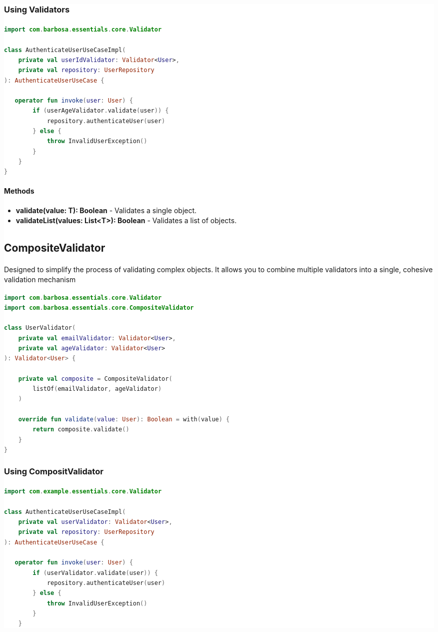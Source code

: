 ### Using Validators

```kotlin
import com.barbosa.essentials.core.Validator

class AuthenticateUserUseCaseImpl(
    private val userIdValidator: Validator<User>,
    private val repository: UserRepository
): AuthenticateUserUseCase {

   operator fun invoke(user: User) {
        if (userAgeValidator.validate(user)) {
            repository.authenticateUser(user)
        } else {
            throw InvalidUserException()
        }
    }
}
```

#### Methods
-   **validate(value: T): Boolean** - Validates a single object.
-   **validateList(values: List\<T>): Boolean** - Validates a list of objects.

## CompositeValidator

Designed to simplify the process of validating complex objects. It allows you to combine multiple validators into a single, cohesive validation mechanism

```kotlin
import com.barbosa.essentials.core.Validator
import com.barbosa.essentials.core.CompositeValidator

class UserValidator(
    private val emailValidator: Validator<User>,
    private val ageValidator: Validator<User>
): Validator<User> {

    private val composite = CompositeValidator(
        listOf(emailValidator, ageValidator)
    )

    override fun validate(value: User): Boolean = with(value) {
        return composite.validate()
    }
}
```

### Using CompositValidator

```kotlin
import com.example.essentials.core.Validator

class AuthenticateUserUseCaseImpl(
    private val userValidator: Validator<User>,
    private val repository: UserRepository
): AuthenticateUserUseCase {

   operator fun invoke(user: User) {
        if (userValidator.validate(user)) {
            repository.authenticateUser(user)
        } else {
            throw InvalidUserException()
        }
    }
```